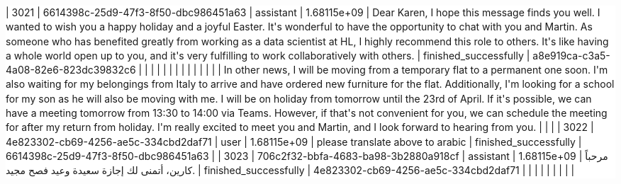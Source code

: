 | 3021 | 6614398c-25d9-47f3-8f50-dbc986451a63 | assistant     |   1.68115e+09 | Dear Karen, I hope this message finds you well. I wanted to wish you a happy holiday and a joyful Easter. It's wonderful to have the opportunity to chat with you and Martin. As someone who has benefited greatly from working as a data scientist at HL, I highly recommend this role to others. It's like having a whole world open up to you, and it's very fulfilling to work collaboratively with others.                                                                                                                                                                                                                                                                                                                                                                                                                                             | finished_successfully | a8e919ca-c3a5-4a08-82e6-823dc39832c6 |
|      |                                      |               |               |                                                                                                                                                                                                                                                                                                                                                                                                                                                                                                                                                                                                                                                                                                                                                                                                                                                             |                       |                                      |
|      |                                      |               |               | In other news, I will be moving from a temporary flat to a permanent one soon. I'm also waiting for my belongings from Italy to arrive and have ordered new furniture for the flat. Additionally, I'm looking for a school for my son as he will also be moving with me. I will be on holiday from tomorrow until the 23rd of April. If it's possible, we can have a meeting tomorrow from 13:30 to 14:00 via Teams. However, if that's not convenient for you, we can schedule the meeting for after my return from holiday. I'm really excited to meet you and Martin, and I look forward to hearing from you.                                                                                                                                                                                                                                            |                       |                                      |
| 3022 | 4e823302-cb69-4256-ae5c-334cbd2daf71 | user          |   1.68115e+09 | please translate above to arabic                                                                                                                                                                                                                                                                                                                                                                                                                                                                                                                                                                                                                                                                                                                                                                                                                            | finished_successfully | 6614398c-25d9-47f3-8f50-dbc986451a63 |
| 3023 | 706c2f32-bbfa-4683-ba98-3b2880a918cf | assistant     |   1.68115e+09 | مرحباً كارين، أتمنى لك إجازة سعيدة وعيد فصح مجيد.                                                                                                                                                                                                                                                                                                                                                                                                                                                                                                                                                                                                                                                                                                                                                                                                            | finished_successfully | 4e823302-cb69-4256-ae5c-334cbd2daf71 |
|      |                                      |               |               |                                                                                                                                                                                                                                                                                                                                                                                                                                                                                                                                                                                                                                                                                                                                                                                                                                                             |                       |                                      |